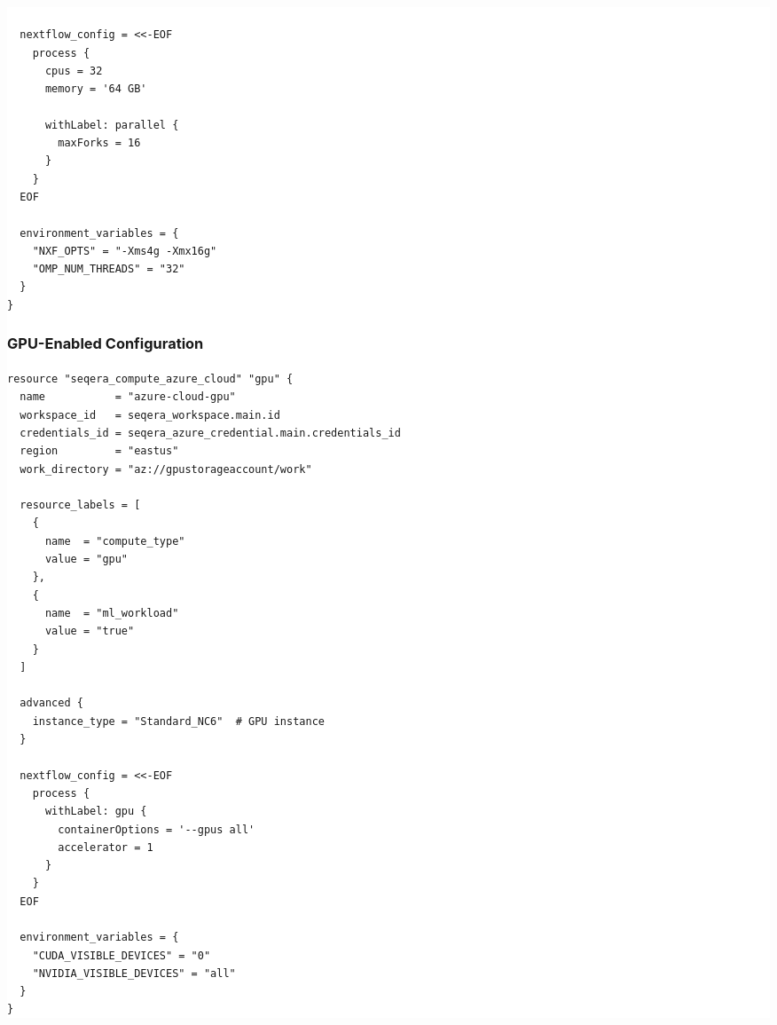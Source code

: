 ```hcl

  nextflow_config = <<-EOF
    process {
      cpus = 32
      memory = '64 GB'

      withLabel: parallel {
        maxForks = 16
      }
    }
  EOF

  environment_variables = {
    "NXF_OPTS" = "-Xms4g -Xmx16g"
    "OMP_NUM_THREADS" = "32"
  }
}
```

### GPU-Enabled Configuration

```hcl
resource "seqera_compute_azure_cloud" "gpu" {
  name           = "azure-cloud-gpu"
  workspace_id   = seqera_workspace.main.id
  credentials_id = seqera_azure_credential.main.credentials_id
  region         = "eastus"
  work_directory = "az://gpustorageaccount/work"

  resource_labels = [
    {
      name  = "compute_type"
      value = "gpu"
    },
    {
      name  = "ml_workload"
      value = "true"
    }
  ]

  advanced {
    instance_type = "Standard_NC6"  # GPU instance
  }

  nextflow_config = <<-EOF
    process {
      withLabel: gpu {
        containerOptions = '--gpus all'
        accelerator = 1
      }
    }
  EOF

  environment_variables = {
    "CUDA_VISIBLE_DEVICES" = "0"
    "NVIDIA_VISIBLE_DEVICES" = "all"
  }
}
```
